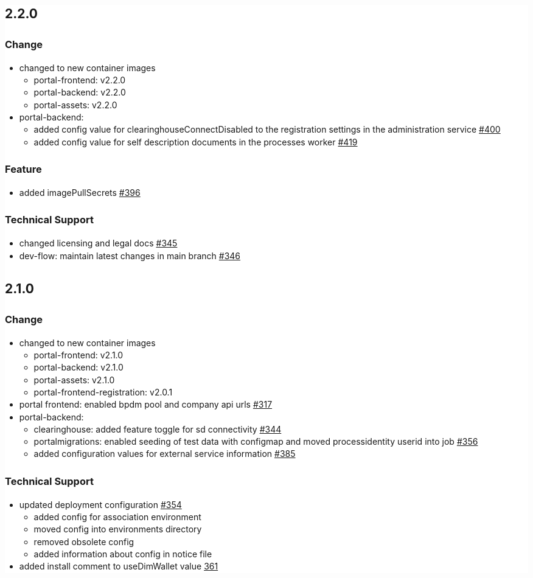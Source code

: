## 2.2.0

### Change

* changed to new container images
  * portal-frontend: v2.2.0
  * portal-backend: v2.2.0
  * portal-assets: v2.2.0
* portal-backend:
  * added config value for clearinghouseConnectDisabled to the registration settings in the administration service [#400](https://github.com/eclipse-tractusx/portal/pull/400)
  * added config value for self description documents in the processes worker [#419](https://github.com/eclipse-tractusx/portal/pull/419)

### Feature

- added imagePullSecrets [#396](https://github.com/eclipse-tractusx/portal/pull/396)

### Technical Support

* changed licensing and legal docs [#345](https://github.com/eclipse-tractusx/portal/pull/345)
* dev-flow: maintain latest changes in main branch [#346](https://github.com/eclipse-tractusx/portal/pull/346)

## 2.1.0

### Change

* changed to new container images
  * portal-frontend: v2.1.0
  * portal-backend: v2.1.0
  * portal-assets: v2.1.0
  * portal-frontend-registration: v2.0.1
* portal frontend: enabled bpdm pool and company api urls [#317](https://github.com/eclipse-tractusx/portal/pull/317)
* portal-backend:
  * clearinghouse: added feature toggle for sd connectivity [#344](https://github.com/eclipse-tractusx/portal/pull/344)
  * portalmigrations: enabled seeding of test data with configmap and moved processidentity userid into job [#356](https://github.com/eclipse-tractusx/portal/pull/356)
  * added configuration values for external service information [#385](https://github.com/eclipse-tractusx/portal/pull/385)

### Technical Support

* updated deployment configuration [#354](https://github.com/eclipse-tractusx/portal/pull/354)
  * added config for association environment
  * moved config into environments directory
  * removed obsolete config
  * added information about config in notice file
* added install comment to useDimWallet value [361](https://github.com/eclipse-tractusx/portal/pull/361)

